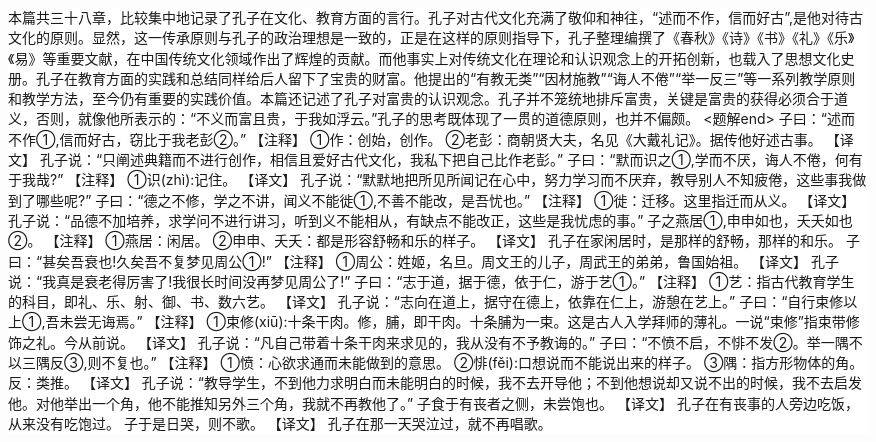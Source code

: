 本篇共三十八章，比较集中地记录了孔子在文化、教育方面的言行。孔子对古代文化充满了敬仰和神往，“述而不作，信而好古”,是他对待古文化的原则。显然，这一传承原则与孔子的政治理想是一致的，正是在这样的原则指导下，孔子整理编撰了《春秋》《诗》《书》《礼》《乐》《易》等重要文献，在中国传统文化领域作出了辉煌的贡献。而他事实上对传统文化在理论和认识观念上的开拓创新，也载入了思想文化史册。孔子在教育方面的实践和总结同样给后人留下了宝贵的财富。他提出的“有教无类”“因材施教”“诲人不倦”“举一反三”等一系列教学原则和教学方法，至今仍有重要的实践价值。本篇还记述了孔子对富贵的认识观念。孔子并不笼统地排斥富贵，关键是富贵的获得必须合于道义，否则，就像他所表示的：“不义而富且贵，于我如浮云。”孔子的思考既体现了一贯的道德原则，也并不偏颇。
<题解end>
子曰：“述而不作①,信而好古，窃比于我老彭②。”
【注释】
①作：创始，创作。
②老彭：商朝贤大夫，名见《大戴礼记》。据传他好述古事。
【译文】
孔子说：“只阐述典籍而不进行创作，相信且爱好古代文化，我私下把自己比作老彭。”
<end>
子曰：“默而识之①,学而不厌，诲人不倦，何有于我哉?”
【注释】
①识(zhì):记住。
【译文】
孔子说：“默默地把所见所闻记在心中，努力学习而不厌弃，教导别人不知疲倦，这些事我做到了哪些呢?”
<end>
子曰：“德之不修，学之不讲，闻义不能徙①,不善不能改，是吾忧也。”
【注释】
①徙：迁移。这里指迁而从义。
【译文】
孔子说：“品德不加培养，求学问不进行讲习，听到义不能相从，有缺点不能改正，这些是我忧虑的事。”
<end>
子之燕居①,申申如也，夭夭如也②。
【注释】
①燕居：闲居。
②申申、夭夭：都是形容舒畅和乐的样子。
【译文】
孔子在家闲居时，是那样的舒畅，那样的和乐。
<end>
子曰：“甚矣吾衰也!久矣吾不复梦见周公①!”
【注释】
①周公：姓姬，名旦。周文王的儿子，周武王的弟弟，鲁国始祖。
【译文】
孔子说：“我真是衰老得厉害了!我很长时间没再梦见周公了!”
<end>
子曰：“志于道，据于德，依于仁，游于艺①。”
【注释】
①艺：指古代教育学生的科目，即礼、乐、射、御、书、数六艺。
【译文】
孔子说：“志向在道上，据守在德上，依靠在仁上，游憩在艺上。”
<end>
子曰：“自行束修以上①,吾未尝无诲焉。”
【注释】
①束修(xiū):十条干肉。修，脯，即干肉。十条脯为一束。这是古人入学拜师的薄礼。一说“束修”指束带修饰之礼。今从前说。
【译文】
孔子说：“凡自己带着十条干肉来求见的，我从没有不予教诲的。”
<end>
子曰：“不愤不启，不悱不发②。举一隅不以三隅反③,则不复也。”
【注释】
①愤：心欲求通而未能做到的意思。
②悱(fěi):口想说而不能说出来的样子。
③隅：指方形物体的角。反：类推。
【译文】
孔子说：“教导学生，不到他力求明白而未能明白的时候，我不去开导他；不到他想说却又说不出的时候，我不去启发他。对他举出一个角，他不能推知另外三个角，我就不再教他了。”
<end>
子食于有丧者之侧，未尝饱也。
【译文】
孔子在有丧事的人旁边吃饭，从来没有吃饱过。
<end>
子于是日哭，则不歌。
【译文】
孔子在那一天哭泣过，就不再唱歌。